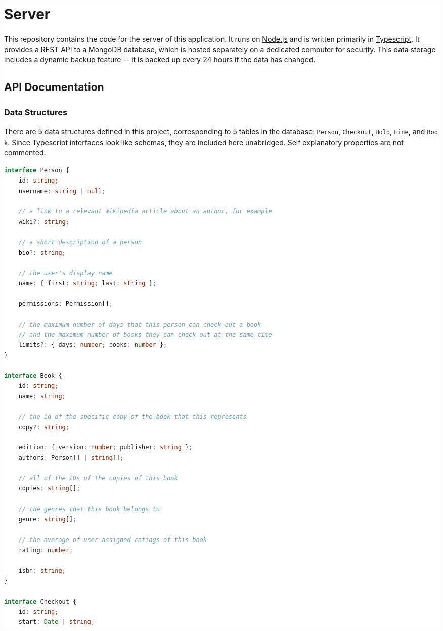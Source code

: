 # Server 

This repository contains the code for the server of this application. It runs on [Node.js](http://nodejs.org/) and is written primarily in [Typescript](http://typescriptlang.org/). It provides a REST API to a [MongoDB](http://mongodb.com/) database, which is hosted separately on a dedicated computer for security.
This data storage includes a dynamic backup feature -- it is backed up every 24 hours if the data has changed.

## API Documentation

### Data Structures

There are 5 data structures defined in this project, corresponding to 5 tables in the database: `Person`, `Checkout`, `Hold`, `Fine`, and `Book`. Since Typescript interfaces look like schemas, they are included here unabridged. Self explanatory properties are not commented.

```typescript
interface Person {
    id: string;
    username: string | null;
    
    // a link to a relevant Wikipedia article about an author, for example
    wiki?: string;

    // a short description of a person
    bio?: string;

    // the user's display name
    name: { first: string; last: string };

    permissions: Permission[];

    // the maximum number of days that this person can check out a book
    // and the maximum number of books they can check out at the same time
    limits?: { days: number; books: number };
}

interface Book {
    id: string;
    name: string;

    // the id of the specific copy of the book that this represents
    copy?: string;

    edition: { version: number; publisher: string };
    authors: Person[] | string[];

    // all of the IDs of the copies of this book
    copies: string[];

    // the genres that this book belongs to
    genre: string[];

    // the average of user-assigned ratings of this book
    rating: number;

    isbn: string;
}

interface Checkout {
    id: string;
    start: Date | string;
```